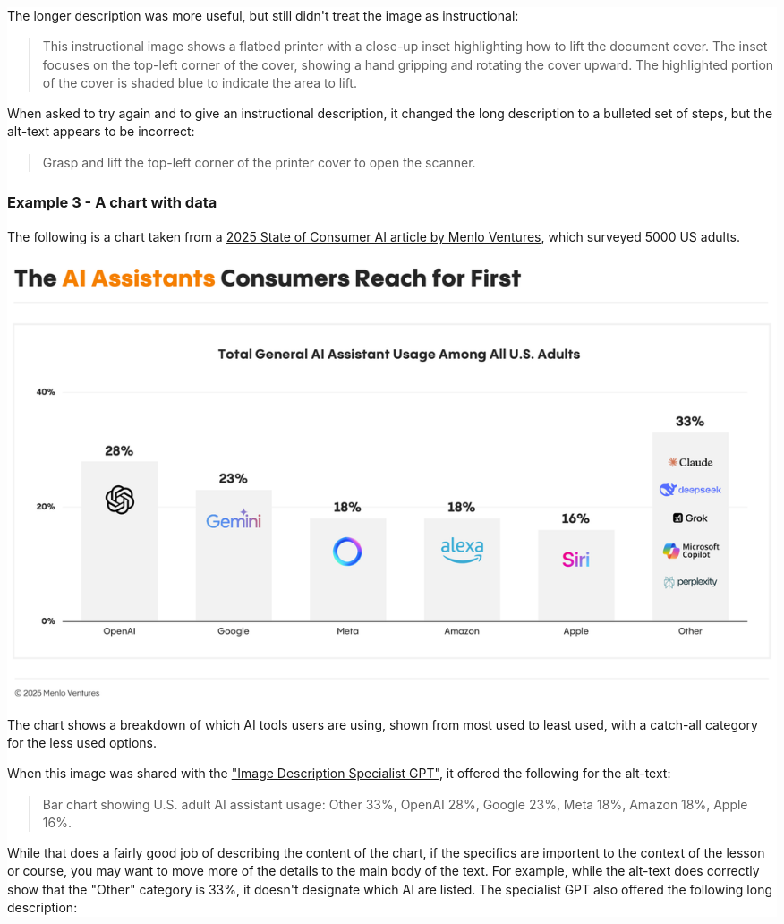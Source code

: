 The longer description was more useful, but still didn't treat the image as instructional:

> This instructional image shows a flatbed printer with a close-up inset highlighting how to lift the document cover. The inset focuses on the top-left corner of the cover, showing a hand gripping and rotating the cover upward. The highlighted portion of the cover is shaded blue to indicate the area to lift.

When asked to try again and to give an instructional description, it changed the long description to a bulleted set of steps, but the alt-text appears to be incorrect:

> Grasp and lift the top-left corner of the printer cover to open the scanner.

### Example 3 - A chart with data

The following is a chart taken from a [2025 State of Consumer AI article by Menlo Ventures](https://menlovc.com/perspective/2025-the-state-of-consumer-ai/), which surveyed 5000 US adults.

<img src="compliant_alt_text_media\ai_assistant_usage.png" alt-text="" />

The chart shows a breakdown of which AI tools users are using, shown from most used to least used, with a catch-all category for the less used options.

When this image was shared with the ["Image Description Specialist GPT"](https://chatgpt.com/g/g-OeMRwWONc-image-description-specialist), it offered the following for the alt-text:

> Bar chart showing U.S. adult AI assistant usage: Other 33%, OpenAI 28%, Google 23%, Meta 18%, Amazon 18%, Apple 16%.

While that does a fairly good job of describing the content of the chart, if the specifics are importent to the context of the lesson or course, you may want to move more of the details to the main body of the text. For example, while the alt-text does correctly show that the "Other" category is 33%, it doesn't designate which AI are listed. The specialist GPT also offered the following long description:
